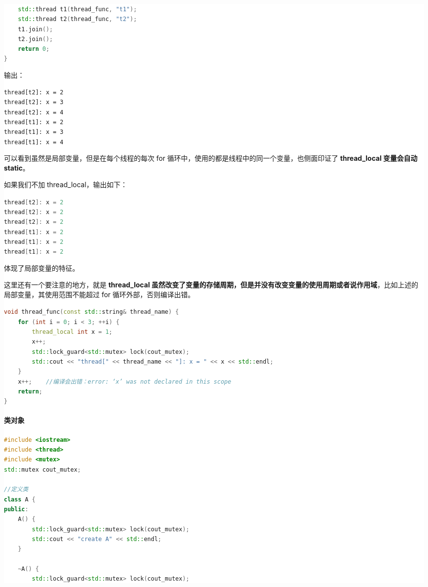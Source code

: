 ```C++
    std::thread t1(thread_func, "t1");
    std::thread t2(thread_func, "t2");
    t1.join();
    t2.join();
    return 0;
}
```

输出：

```
thread[t2]: x = 2
thread[t2]: x = 3
thread[t2]: x = 4
thread[t1]: x = 2
thread[t1]: x = 3
thread[t1]: x = 4
```

可以看到虽然是局部变量，但是在每个线程的每次 for 循环中，使用的都是线程中的同一个变量，也侧面印证了 **thread_local 变量会自动 static**。

如果我们不加 thread_local，输出如下：

```C++
thread[t2]: x = 2
thread[t2]: x = 2
thread[t2]: x = 2
thread[t1]: x = 2
thread[t1]: x = 2
thread[t1]: x = 2
```

体现了局部变量的特征。

这里还有一个要注意的地方，就是 **thread_local 虽然改变了变量的存储周期，但是并没有改变变量的使用周期或者说作用域**，比如上述的局部变量，其使用范围不能超过 for 循环外部，否则编译出错。

```c++
void thread_func(const std::string& thread_name) {
    for (int i = 0; i < 3; ++i) {
        thread_local int x = 1;
        x++;
        std::lock_guard<std::mutex> lock(cout_mutex);
        std::cout << "thread[" << thread_name << "]: x = " << x << std::endl;
    }
    x++;    //编译会出错：error: ‘x’ was not declared in this scope
    return;
}
```

#### 类对象

```C++
#include <iostream>
#include <thread>
#include <mutex>
std::mutex cout_mutex;

//定义类
class A {
public:
    A() {
        std::lock_guard<std::mutex> lock(cout_mutex);
        std::cout << "create A" << std::endl;
    }

    ~A() {
        std::lock_guard<std::mutex> lock(cout_mutex);
```